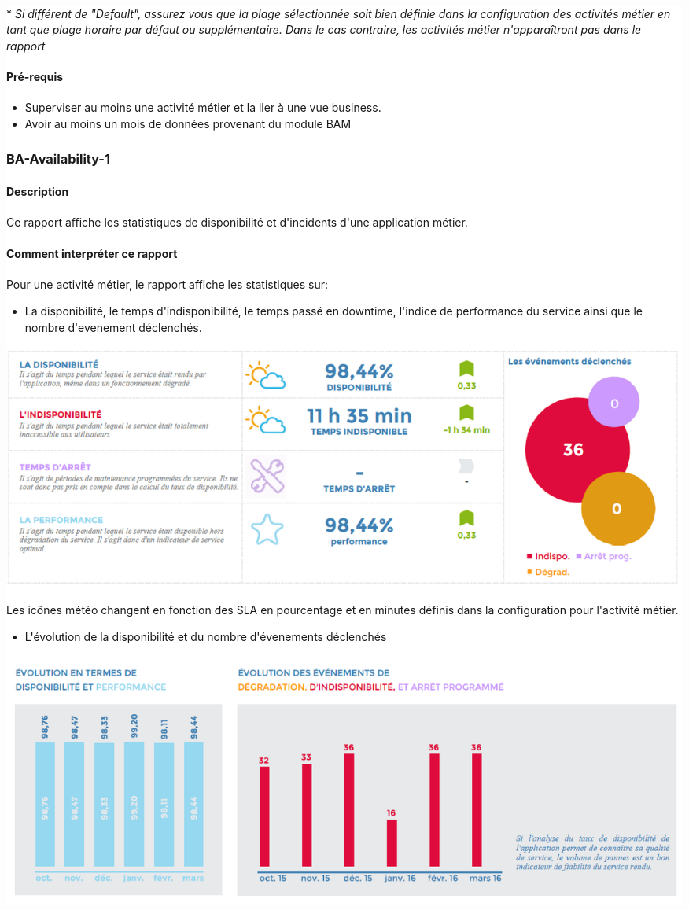 \* *Si différent de "Default", assurez vous que la plage sélectionnée
soit bien définie dans la configuration des activités métier en tant que
plage horaire par défaut ou supplémentaire. Dans le cas contraire, les
activités métier n'apparaîtront pas dans le rapport*

#### Pré-requis

- Superviser au moins une activité métier et la lier à une vue business.
- Avoir au moins un mois de données provenant du module BAM

### BA-Availability-1

#### Description

Ce rapport affiche les statistiques de disponibilité et d'incidents
d'une application métier.

#### Comment interpréter ce rapport

Pour une activité métier, le rapport affiche les statistiques sur:

- La disponibilité, le temps d'indisponibilité, le temps passé en downtime,
  l'indice de performance du service ainsi que le nombre d'evenement déclenchés.

![image](../assets/reporting/guide/available-reports/bv-ba-availabilities-1_page2-1.png)

Les icônes météo changent en fonction des SLA en pourcentage et en
minutes définis dans la configuration pour l'activité métier.

- L'évolution de la disponibilité et du nombre d'évenements déclenchés

![image](../assets/reporting/guide/available-reports/bv-ba-availabilities-1_page2-2.png)
